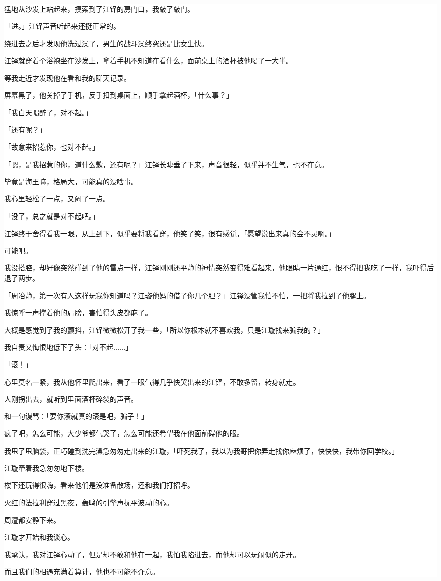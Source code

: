 猛地从沙发上站起来，摸索到了江铎的房门口，我敲了敲门。

「进。」江铎声音听起来还挺正常的。

绕进去之后才发现他洗过澡了，男生的战斗澡终究还是比女生快。

江铎就穿着个浴袍坐在沙发上，拿着手机不知道在看什么，面前桌上的酒杯被他喝了一大半。

等我走近才发现他在看和我的聊天记录。

屏幕黑了，他关掉了手机，反手扣到桌面上，顺手拿起酒杯，「什么事？」

「我白天喝醉了，对不起。」

「还有呢？」

「故意来招惹你，也对不起。」

「嗯，是我招惹的你，道什么歉，还有呢？」江铎长睫垂了下来，声音很轻，似乎并不生气，也不在意。

毕竟是海王嘛，格局大，可能真的没啥事。

我心里轻松了一点，又闷了一点。

「没了，总之就是对不起吧。」

江铎终于舍得看我一眼，从上到下，似乎要将我看穿，他笑了笑，很有感觉，「愿望说出来真的会不灵啊。」

可能吧。

我没搭腔，却好像突然碰到了他的雷点一样，江铎刚刚还平静的神情突然变得难看起来，他眼睛一片通红，恨不得把我吃了一样，我吓得后退了两步。

「周冶静，第一次有人这样玩我你知道吗？江璇他妈的借了你几个胆？」江铎没管我怕不怕，一把将我拉到了他腿上。

我惊呼一声撑着他的肩膀，害怕得头皮都麻了。

大概是感觉到了我的颤抖，江铎微微松开了我一些，「所以你根本就不喜欢我，只是江璇找来骗我的？」

我自责又悔恨地低下了头：「对不起……」

「滚！」

心里莫名一紧，我从他怀里爬出来，看了一眼气得几乎快哭出来的江铎，不敢多留，转身就走。

人刚拐出去，就听到里面酒杯碎裂的声音。

和一句谩骂：「要你滚就真的滚是吧，骗子！」

疯了吧，怎么可能，大少爷都气哭了，怎么可能还希望我在他面前碍他的眼。

我甩了甩脑袋，正巧碰到洗完澡急匆匆走出来的江璇，「吓死我了，我以为我哥把你弄走找你麻烦了，快快快，我带你回学校。」

江璇牵着我急匆匆地下楼。

楼下还玩得很嗨，看来他们是没准备散场，还和我们打招呼。

火红的法拉利穿过黑夜，轰鸣的引擎声抚平波动的心。

周遭都安静下来。

江璇才开始和我谈心。

我承认，我对江铎心动了，但是却不敢和他在一起，我怕我陷进去，而他却可以玩闹似的走开。

而且我们的相遇充满着算计，他也不可能不介意。
